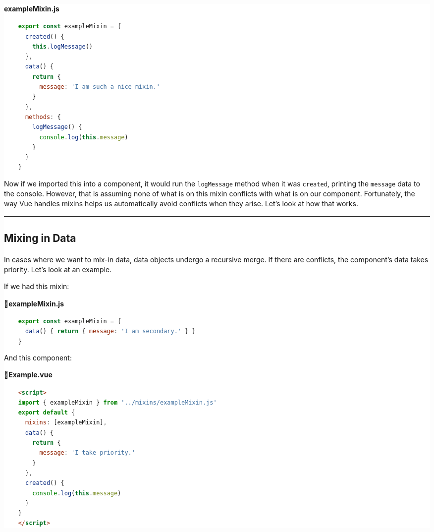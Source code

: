 **exampleMixin.js**

```javascript
    export const exampleMixin = {
      created() {
        this.logMessage()
      },
      data() {
        return {
          message: 'I am such a nice mixin.'
        }
      },
      methods: {
        logMessage() {
          console.log(this.message)
        }
      }
    }

```

Now if we imported this into a component, it would run the `logMessage` method when it was `created`, printing the `message` data to the console. However, that is assuming none of what is on this mixin conflicts with what is on our component. Fortunately, the way Vue handles mixins helps us automatically avoid conflicts when they arise. Let’s look at how that works.

---

## Mixing in Data

In cases where we want to mix-in data, data objects undergo a recursive merge. If there are conflicts, the component’s data takes priority. Let’s look at an example.

If we had this mixin:

📃**exampleMixin.js**

```javascript
    export const exampleMixin = {
      data() { return { message: 'I am secondary.' } }
    }

```

And this component:

📃**Example.vue**

```html
    <script>
    import { exampleMixin } from '../mixins/exampleMixin.js'
    export default {
      mixins: [exampleMixin],
      data() {
        return {
          message: 'I take priority.'
        }
      },
      created() {
        console.log(this.message)
      }
    }
    </script>

```
